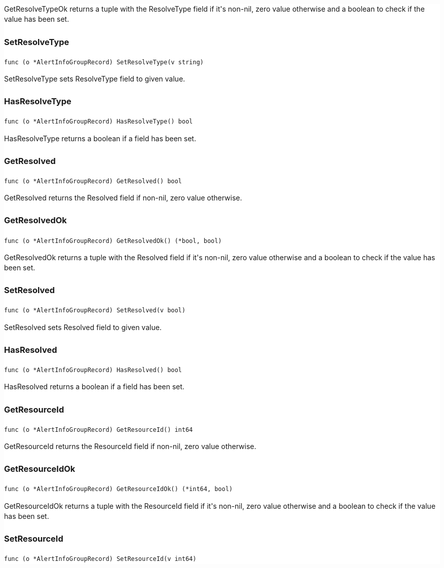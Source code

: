 GetResolveTypeOk returns a tuple with the ResolveType field if it's non-nil, zero value otherwise
and a boolean to check if the value has been set.

### SetResolveType

`func (o *AlertInfoGroupRecord) SetResolveType(v string)`

SetResolveType sets ResolveType field to given value.

### HasResolveType

`func (o *AlertInfoGroupRecord) HasResolveType() bool`

HasResolveType returns a boolean if a field has been set.

### GetResolved

`func (o *AlertInfoGroupRecord) GetResolved() bool`

GetResolved returns the Resolved field if non-nil, zero value otherwise.

### GetResolvedOk

`func (o *AlertInfoGroupRecord) GetResolvedOk() (*bool, bool)`

GetResolvedOk returns a tuple with the Resolved field if it's non-nil, zero value otherwise
and a boolean to check if the value has been set.

### SetResolved

`func (o *AlertInfoGroupRecord) SetResolved(v bool)`

SetResolved sets Resolved field to given value.

### HasResolved

`func (o *AlertInfoGroupRecord) HasResolved() bool`

HasResolved returns a boolean if a field has been set.

### GetResourceId

`func (o *AlertInfoGroupRecord) GetResourceId() int64`

GetResourceId returns the ResourceId field if non-nil, zero value otherwise.

### GetResourceIdOk

`func (o *AlertInfoGroupRecord) GetResourceIdOk() (*int64, bool)`

GetResourceIdOk returns a tuple with the ResourceId field if it's non-nil, zero value otherwise
and a boolean to check if the value has been set.

### SetResourceId

`func (o *AlertInfoGroupRecord) SetResourceId(v int64)`

